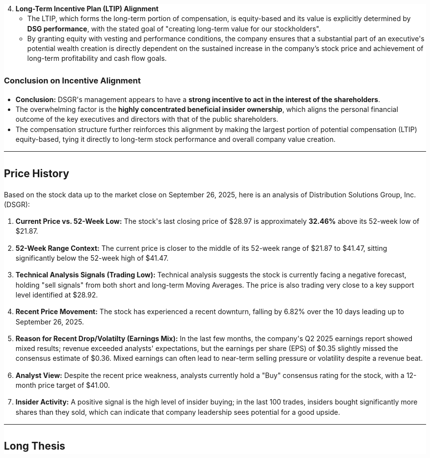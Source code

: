 4.  **Long-Term Incentive Plan (LTIP) Alignment**
    *   The LTIP, which forms the long-term portion of compensation, is equity-based and its value is explicitly determined by **DSG performance**, with the stated goal of "creating long-term value for our stockholders".
    *   By granting equity with vesting and performance conditions, the company ensures that a substantial part of an executive's potential wealth creation is directly dependent on the sustained increase in the company’s stock price and achievement of long-term profitability and cash flow goals.

### **Conclusion on Incentive Alignment**

*   **Conclusion:** DSGR's management appears to have a **strong incentive to act in the interest of the shareholders**.
*   The overwhelming factor is the **highly concentrated beneficial insider ownership**, which aligns the personal financial outcome of the key executives and directors with that of the public shareholders.
*   The compensation structure further reinforces this alignment by making the largest portion of potential compensation (LTIP) equity-based, tying it directly to long-term stock performance and overall company value creation.

---

## Price History

Based on the stock data up to the market close on September 26, 2025, here is an analysis of Distribution Solutions Group, Inc. (DSGR):

1.  **Current Price vs. 52-Week Low:** The stock's last closing price of $\$28.97$ is approximately **32.46%** above its 52-week low of $\$21.87$.

2.  **52-Week Range Context:** The current price is closer to the middle of its 52-week range of $\$21.87$ to $\$41.47$, sitting significantly below the 52-week high of $\$41.47$.

3.  **Technical Analysis Signals (Trading Low):** Technical analysis suggests the stock is currently facing a negative forecast, holding "sell signals" from both short and long-term Moving Averages. The price is also trading very close to a key support level identified at $\$28.92$.

4.  **Recent Price Movement:** The stock has experienced a recent downturn, falling by 6.82% over the 10 days leading up to September 26, 2025.

5.  **Reason for Recent Drop/Volatilty (Earnings Mix):** In the last few months, the company's Q2 2025 earnings report showed mixed results; revenue exceeded analysts' expectations, but the earnings per share (EPS) of $\$0.35$ slightly missed the consensus estimate of $\$0.36$. Mixed earnings can often lead to near-term selling pressure or volatility despite a revenue beat.

6.  **Analyst View:** Despite the recent price weakness, analysts currently hold a "Buy" consensus rating for the stock, with a 12-month price target of $\$41.00$.

7.  **Insider Activity:** A positive signal is the high level of insider buying; in the last 100 trades, insiders bought significantly more shares than they sold, which can indicate that company leadership sees potential for a good upside.

---

## Long Thesis
